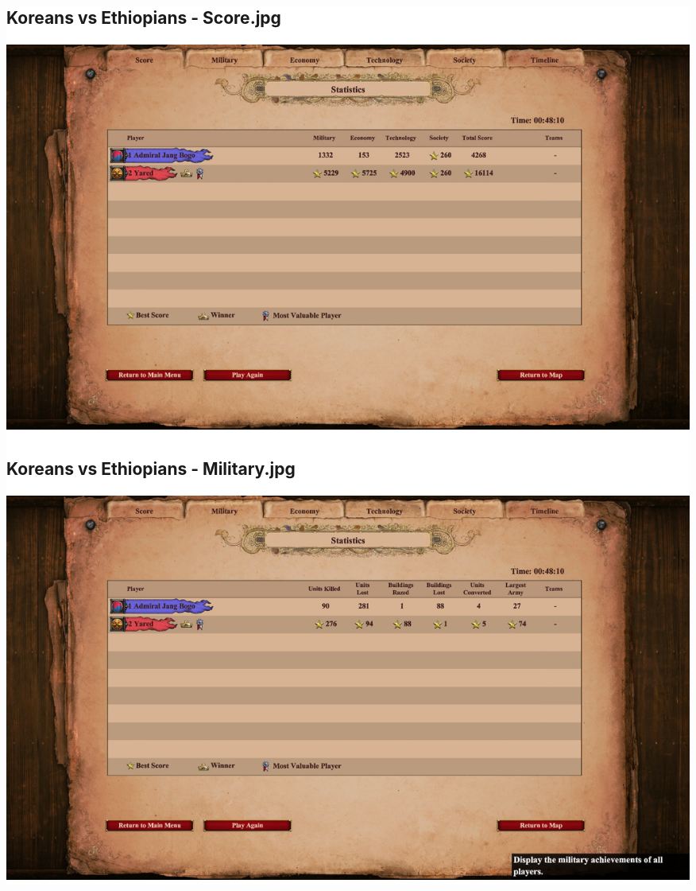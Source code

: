 ## Koreans vs Ethiopians - Score.jpg
![](https://github.com/Patresss/Age-of-Empires-2-DE---AI-League/blob/master/Compressed/Koreans/Koreans%20vs%20Ethiopians%20-%20Score.jpg)

## Koreans vs Ethiopians - Military.jpg
![](https://github.com/Patresss/Age-of-Empires-2-DE---AI-League/blob/master/Compressed/Koreans/Koreans%20vs%20Ethiopians%20-%20Military.jpg)
